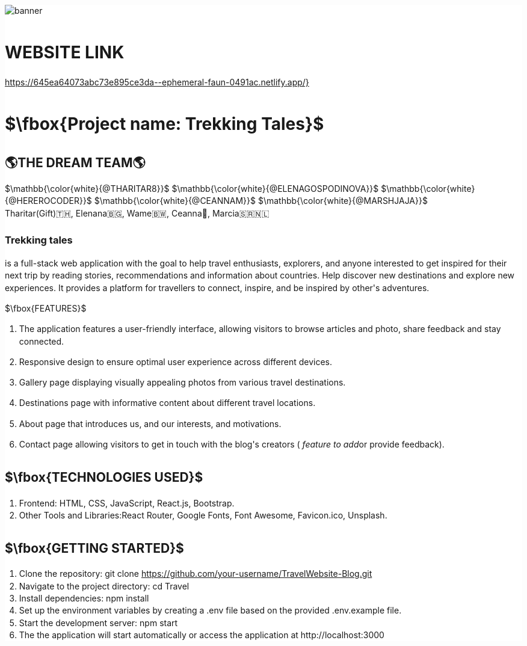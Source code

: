 

![banner](https://github.com/ElenaGospodinova/Travel/assets/114920895/a529a11f-c81a-40ea-bd39-d463f9e98e53)

# WEBSITE LINK
https://645ea64073abc73e895ce3da--ephemeral-faun-0491ac.netlify.app/}



# $\fbox{Project name: Trekking Tales}$

## :earth_americas:THE DREAM TEAM:earth_americas:

$\mathbb{\color{white}{@THARITAR8}}$ $\mathbb{\color{white}{@ELENAGOSPODINOVA}}$ 
$\mathbb{\color{white}{@HEREROCODER}}$ $\mathbb{\color{white}{@CEANNAM}}$ $\mathbb{\color{white}{@MARSHJAJA}}$
<br>
Tharitar(Gift)🇹🇭, Elenana:bulgaria:, Wame:botswana:, Ceanna:england:, Marcia:suriname::netherlands:


### Trekking tales 
is a full-stack web application with the goal to help travel enthusiasts, explorers, and anyone interested to get inspired for their next trip by reading stories, recommendations and information about countries.
Help discover new destinations and explore new experiences.
It provides a platform for travellers to connect, inspire, and be inspired by other's adventures. 



$\fbox{FEATURES}$

1. The application features a user-friendly interface, allowing visitors to browse articles and photo, share feedback and stay connected.
 
2. Responsive design to ensure optimal user experience across different devices.
3. Gallery page displaying visually appealing photos from various travel destinations.
4. Destinations page with informative content about different travel locations.
5. About page that introduces us, and our interests, and motivations.
6. Contact page allowing visitors to get in touch with the blog's creators ( *feature to add*or provide feedback).



## $\fbox{TECHNOLOGIES USED}$

1. Frontend: HTML, CSS, JavaScript, React.js, Bootstrap.
2. Other Tools and Libraries:React Router, Google Fonts, Font Awesome, Favicon.ico, Unsplash.


## $\fbox{GETTING STARTED}$

1. Clone the repository: git clone https://github.com/your-username/TravelWebsite-Blog.git
2. Navigate to the project directory: cd Travel
3. Install dependencies: npm install
4. Set up the environment variables by creating a .env file based on the provided .env.example file.
5. Start the development server: npm start
6. The the application will start automatically or access the application at http://localhost:3000

